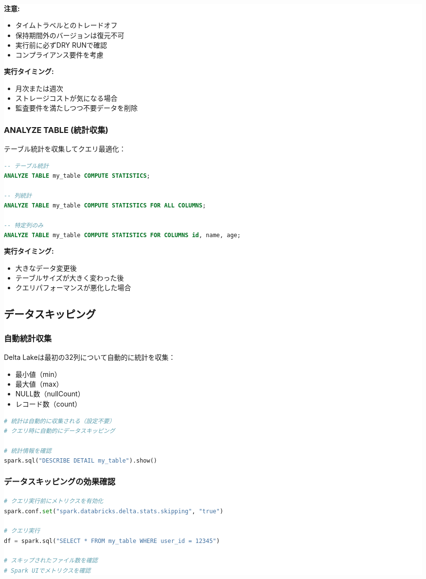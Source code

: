 **注意:**
- タイムトラベルとのトレードオフ
- 保持期間外のバージョンは復元不可
- 実行前に必ずDRY RUNで確認
- コンプライアンス要件を考慮

**実行タイミング:**
- 月次または週次
- ストレージコストが気になる場合
- 監査要件を満たしつつ不要データを削除

### ANALYZE TABLE (統計収集)

テーブル統計を収集してクエリ最適化：

```sql
-- テーブル統計
ANALYZE TABLE my_table COMPUTE STATISTICS;

-- 列統計
ANALYZE TABLE my_table COMPUTE STATISTICS FOR ALL COLUMNS;

-- 特定列のみ
ANALYZE TABLE my_table COMPUTE STATISTICS FOR COLUMNS id, name, age;
```

**実行タイミング:**
- 大きなデータ変更後
- テーブルサイズが大きく変わった後
- クエリパフォーマンスが悪化した場合

## データスキッピング

### 自動統計収集

Delta Lakeは最初の32列について自動的に統計を収集：

- 最小値（min）
- 最大値（max）
- NULL数（nullCount）
- レコード数（count）

```python
# 統計は自動的に収集される（設定不要）
# クエリ時に自動的にデータスキッピング

# 統計情報を確認
spark.sql("DESCRIBE DETAIL my_table").show()
```

### データスキッピングの効果確認

```python
# クエリ実行前にメトリクスを有効化
spark.conf.set("spark.databricks.delta.stats.skipping", "true")

# クエリ実行
df = spark.sql("SELECT * FROM my_table WHERE user_id = 12345")

# スキップされたファイル数を確認
# Spark UIでメトリクスを確認
```
